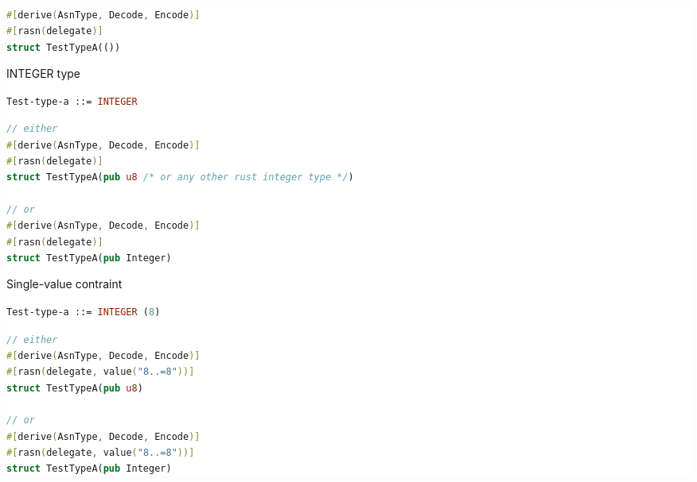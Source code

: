 </td>
<td>

```rust
#[derive(AsnType, Decode, Encode)]
#[rasn(delegate)]
struct TestTypeA(())
```

</td>
</tr>
<tr>
<td>INTEGER type</td>
<td>

```asn
Test-type-a ::= INTEGER
```

</td>
<td>

```rust
// either
#[derive(AsnType, Decode, Encode)]
#[rasn(delegate)]
struct TestTypeA(pub u8 /* or any other rust integer type */)

// or
#[derive(AsnType, Decode, Encode)]
#[rasn(delegate)]
struct TestTypeA(pub Integer)
```

</td>
</tr>
<tr>
<td>Single-value contraint</td>
<td>

```asn
Test-type-a ::= INTEGER (8)
```

</td>
<td>

```rust
// either
#[derive(AsnType, Decode, Encode)]
#[rasn(delegate, value("8..=8"))]
struct TestTypeA(pub u8)

// or
#[derive(AsnType, Decode, Encode)]
#[rasn(delegate, value("8..=8"))]
struct TestTypeA(pub Integer)
```
